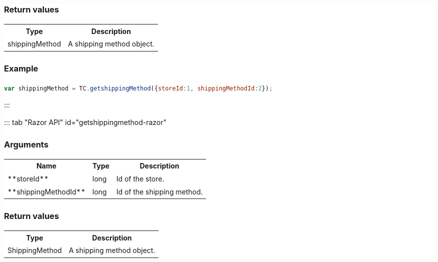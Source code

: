 ### Return values

<table>
	<tr>
		<th>Type</th>
		<th>Description</th>
	</tr>
	<tr>
		<td>shippingMethod</td>
		<td>A shipping method object.</td>
	</tr>
</table>

### Example

````javascript
var shippingMethod = TC.getshippingMethod({storeId:1, shippingMethodId:2});
````

:::

::: tab "Razor API" id="getshippingmethod-razor"

### Arguments

<table>
	<tr>
		<th>Name</th>
		<th>Type</th>
		<th>Description</th>
	</tr>
	<tr>
		<td>**storeId**</td>
		<td>long</td>
		<td>Id of the store.</td>
	</tr>
	<tr>
		<td>**shippingMethodId**</td>
		<td>long</td>
		<td>Id of the shipping method.</td>
	</tr>
</table>

### Return values

<table>
	<tr>
		<th>Type</th>
		<th>Description</th>
	</tr>
	<tr>
		<td>ShippingMethod</td>
		<td>A shipping method object.</td>
	</tr>
</table>
